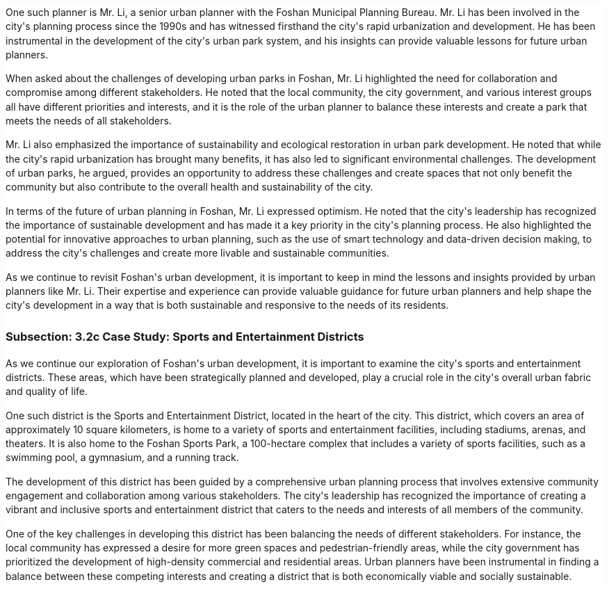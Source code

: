One such planner is Mr. Li, a senior urban planner with the Foshan Municipal Planning Bureau. Mr. Li has been involved in the city's planning process since the 1990s and has witnessed firsthand the city's rapid urbanization and development. He has been instrumental in the development of the city's urban park system, and his insights can provide valuable lessons for future urban planners.

When asked about the challenges of developing urban parks in Foshan, Mr. Li highlighted the need for collaboration and compromise among different stakeholders. He noted that the local community, the city government, and various interest groups all have different priorities and interests, and it is the role of the urban planner to balance these interests and create a park that meets the needs of all stakeholders.

Mr. Li also emphasized the importance of sustainability and ecological restoration in urban park development. He noted that while the city's rapid urbanization has brought many benefits, it has also led to significant environmental challenges. The development of urban parks, he argued, provides an opportunity to address these challenges and create spaces that not only benefit the community but also contribute to the overall health and sustainability of the city.

In terms of the future of urban planning in Foshan, Mr. Li expressed optimism. He noted that the city's leadership has recognized the importance of sustainable development and has made it a key priority in the city's planning process. He also highlighted the potential for innovative approaches to urban planning, such as the use of smart technology and data-driven decision making, to address the city's challenges and create more livable and sustainable communities.

As we continue to revisit Foshan's urban development, it is important to keep in mind the lessons and insights provided by urban planners like Mr. Li. Their expertise and experience can provide valuable guidance for future urban planners and help shape the city's development in a way that is both sustainable and responsive to the needs of its residents.





### Subsection: 3.2c Case Study: Sports and Entertainment Districts

As we continue our exploration of Foshan's urban development, it is important to examine the city's sports and entertainment districts. These areas, which have been strategically planned and developed, play a crucial role in the city's overall urban fabric and quality of life.

One such district is the Sports and Entertainment District, located in the heart of the city. This district, which covers an area of approximately 10 square kilometers, is home to a variety of sports and entertainment facilities, including stadiums, arenas, and theaters. It is also home to the Foshan Sports Park, a 100-hectare complex that includes a variety of sports facilities, such as a swimming pool, a gymnasium, and a running track.

The development of this district has been guided by a comprehensive urban planning process that involves extensive community engagement and collaboration among various stakeholders. The city's leadership has recognized the importance of creating a vibrant and inclusive sports and entertainment district that caters to the needs and interests of all members of the community.

One of the key challenges in developing this district has been balancing the needs of different stakeholders. For instance, the local community has expressed a desire for more green spaces and pedestrian-friendly areas, while the city government has prioritized the development of high-density commercial and residential areas. Urban planners have been instrumental in finding a balance between these competing interests and creating a district that is both economically viable and socially sustainable.
